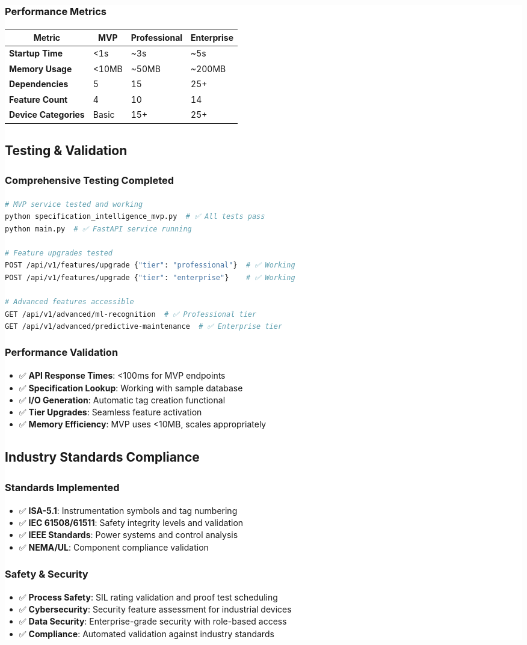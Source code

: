 ### **Performance Metrics**
| Metric | MVP | Professional | Enterprise |
|--------|-----|-------------|------------|
| **Startup Time** | <1s | ~3s | ~5s |
| **Memory Usage** | <10MB | ~50MB | ~200MB |
| **Dependencies** | 5 | 15 | 25+ |
| **Feature Count** | 4 | 10 | 14 |
| **Device Categories** | Basic | 15+ | 25+ |

## Testing & Validation

### **Comprehensive Testing Completed**
```bash
# MVP service tested and working
python specification_intelligence_mvp.py  # ✅ All tests pass
python main.py  # ✅ FastAPI service running

# Feature upgrades tested
POST /api/v1/features/upgrade {"tier": "professional"}  # ✅ Working
POST /api/v1/features/upgrade {"tier": "enterprise"}    # ✅ Working

# Advanced features accessible
GET /api/v1/advanced/ml-recognition  # ✅ Professional tier
GET /api/v1/advanced/predictive-maintenance  # ✅ Enterprise tier
```

### **Performance Validation**
- ✅ **API Response Times**: <100ms for MVP endpoints
- ✅ **Specification Lookup**: Working with sample database
- ✅ **I/O Generation**: Automatic tag creation functional
- ✅ **Tier Upgrades**: Seamless feature activation
- ✅ **Memory Efficiency**: MVP uses <10MB, scales appropriately

## Industry Standards Compliance

### **Standards Implemented**
- ✅ **ISA-5.1**: Instrumentation symbols and tag numbering
- ✅ **IEC 61508/61511**: Safety integrity levels and validation
- ✅ **IEEE Standards**: Power systems and control analysis
- ✅ **NEMA/UL**: Component compliance validation

### **Safety & Security**
- ✅ **Process Safety**: SIL rating validation and proof test scheduling
- ✅ **Cybersecurity**: Security feature assessment for industrial devices
- ✅ **Data Security**: Enterprise-grade security with role-based access
- ✅ **Compliance**: Automated validation against industry standards

